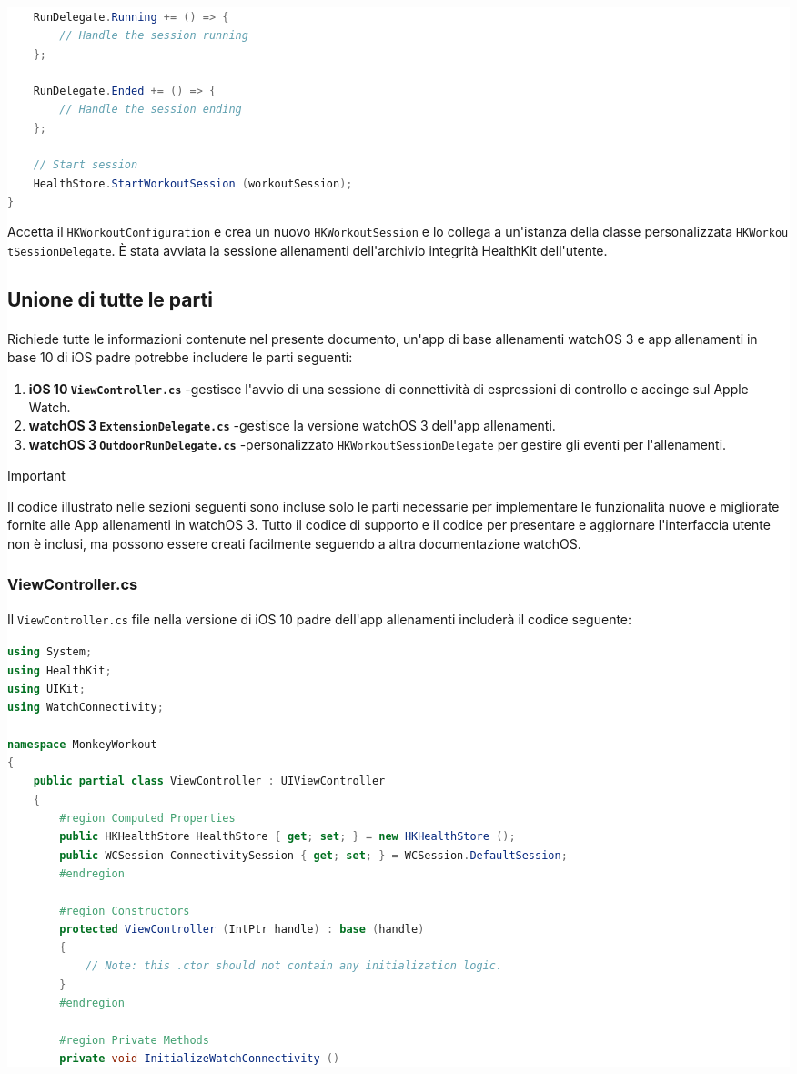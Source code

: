 ```csharp
    RunDelegate.Running += () => {
        // Handle the session running
    };

    RunDelegate.Ended += () => {
        // Handle the session ending
    };

    // Start session
    HealthStore.StartWorkoutSession (workoutSession);
}
```

Accetta il `HKWorkoutConfiguration` e crea un nuovo `HKWorkoutSession` e lo collega a un'istanza della classe personalizzata `HKWorkoutSessionDelegate`. È stata avviata la sessione allenamenti dell'archivio integrità HealthKit dell'utente.

## <a name="bringing-all-the-pieces-together"></a>Unione di tutte le parti

Richiede tutte le informazioni contenute nel presente documento, un'app di base allenamenti watchOS 3 e app allenamenti in base 10 di iOS padre potrebbe includere le parti seguenti:

1. **iOS 10 `ViewController.cs`**  -gestisce l'avvio di una sessione di connettività di espressioni di controllo e accinge sul Apple Watch.
2. **watchOS 3 `ExtensionDelegate.cs`**  -gestisce la versione watchOS 3 dell'app allenamenti.
3. **watchOS 3 `OutdoorRunDelegate.cs`**  -personalizzato `HKWorkoutSessionDelegate` per gestire gli eventi per l'allenamenti.

> [!IMPORTANT]
> Il codice illustrato nelle sezioni seguenti sono incluse solo le parti necessarie per implementare le funzionalità nuove e migliorate fornite alle App allenamenti in watchOS 3. Tutto il codice di supporto e il codice per presentare e aggiornare l'interfaccia utente non è inclusi, ma possono essere creati facilmente seguendo a altra documentazione watchOS.<p/>



### <a name="viewcontrollercs"></a>ViewController.cs

Il `ViewController.cs` file nella versione di iOS 10 padre dell'app allenamenti includerà il codice seguente:

```csharp
using System;
using HealthKit;
using UIKit;
using WatchConnectivity;

namespace MonkeyWorkout
{
    public partial class ViewController : UIViewController
    {
        #region Computed Properties
        public HKHealthStore HealthStore { get; set; } = new HKHealthStore ();
        public WCSession ConnectivitySession { get; set; } = WCSession.DefaultSession;
        #endregion

        #region Constructors
        protected ViewController (IntPtr handle) : base (handle)
        {
            // Note: this .ctor should not contain any initialization logic.
        }
        #endregion

        #region Private Methods
        private void InitializeWatchConnectivity ()
```